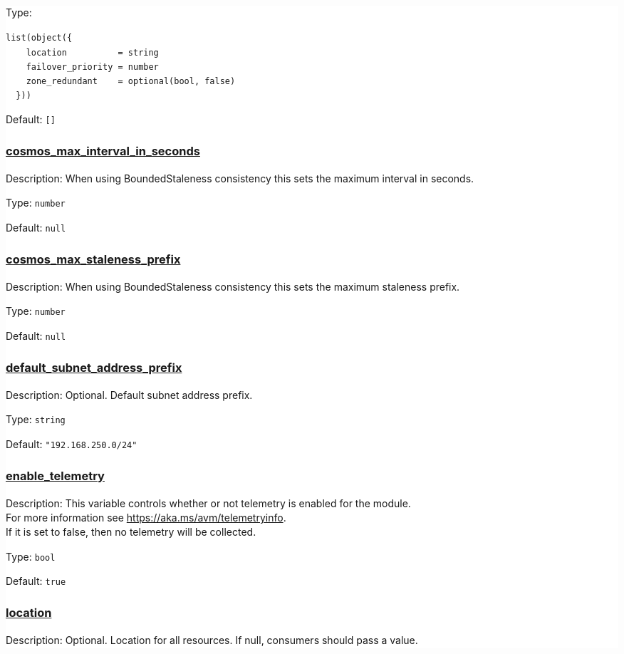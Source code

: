 Type:

```hcl
list(object({
    location          = string
    failover_priority = number
    zone_redundant    = optional(bool, false)
  }))
```

Default: `[]`

### <a name="input_cosmos_max_interval_in_seconds"></a> [cosmos\_max\_interval\_in\_seconds](#input\_cosmos\_max\_interval\_in\_seconds)

Description: When using BoundedStaleness consistency this sets the maximum interval in seconds.

Type: `number`

Default: `null`

### <a name="input_cosmos_max_staleness_prefix"></a> [cosmos\_max\_staleness\_prefix](#input\_cosmos\_max\_staleness\_prefix)

Description: When using BoundedStaleness consistency this sets the maximum staleness prefix.

Type: `number`

Default: `null`

### <a name="input_default_subnet_address_prefix"></a> [default\_subnet\_address\_prefix](#input\_default\_subnet\_address\_prefix)

Description: Optional. Default subnet address prefix.

Type: `string`

Default: `"192.168.250.0/24"`

### <a name="input_enable_telemetry"></a> [enable\_telemetry](#input\_enable\_telemetry)

Description: This variable controls whether or not telemetry is enabled for the module.  
For more information see <https://aka.ms/avm/telemetryinfo>.  
If it is set to false, then no telemetry will be collected.

Type: `bool`

Default: `true`

### <a name="input_location"></a> [location](#input\_location)

Description: Optional. Location for all resources. If null, consumers should pass a value.
